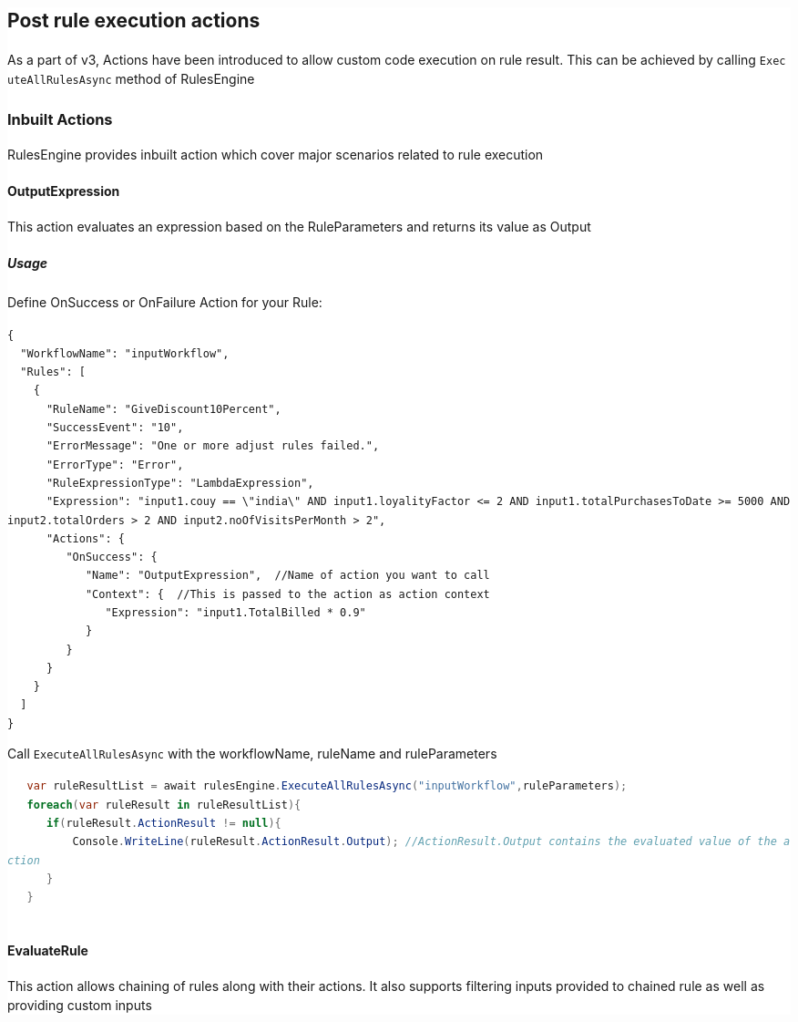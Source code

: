 ## Post rule execution actions
As a part of v3, Actions have been introduced to allow custom code execution on rule result. This can be achieved by calling `ExecuteAllRulesAsync` method of RulesEngine

### Inbuilt Actions
RulesEngine provides inbuilt action which cover major scenarios related to rule execution

#### OutputExpression
This action evaluates an expression based on the RuleParameters and returns its value as Output
##### Usage
Define OnSuccess or OnFailure Action for your Rule:
```jsonc
{
  "WorkflowName": "inputWorkflow",
  "Rules": [
    {
      "RuleName": "GiveDiscount10Percent",
      "SuccessEvent": "10",
      "ErrorMessage": "One or more adjust rules failed.",
      "ErrorType": "Error",
      "RuleExpressionType": "LambdaExpression",
      "Expression": "input1.couy == \"india\" AND input1.loyalityFactor <= 2 AND input1.totalPurchasesToDate >= 5000 AND input2.totalOrders > 2 AND input2.noOfVisitsPerMonth > 2",
      "Actions": {
         "OnSuccess": {
            "Name": "OutputExpression",  //Name of action you want to call
            "Context": {  //This is passed to the action as action context
               "Expression": "input1.TotalBilled * 0.9"
            }
         }
      }
    }
  ]
}
```
Call `ExecuteAllRulesAsync` with the workflowName, ruleName and ruleParameters
```c#
   var ruleResultList = await rulesEngine.ExecuteAllRulesAsync("inputWorkflow",ruleParameters);
   foreach(var ruleResult in ruleResultList){
      if(ruleResult.ActionResult != null){
          Console.WriteLine(ruleResult.ActionResult.Output); //ActionResult.Output contains the evaluated value of the action
      }
   }
   
```

#### EvaluateRule
This action allows chaining of rules along with their actions. It also supports filtering inputs provided to chained rule as well as providing custom inputs
